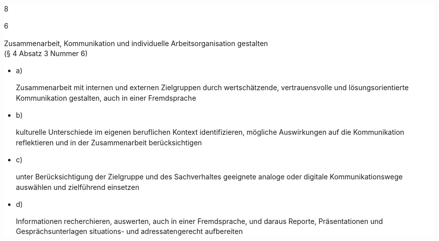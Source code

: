 8

</td>

</tr>

<tr>

<td style="border-right: 0.5pt solid ; " rowspan="2" align="center" valign="top" charoff="50">

6

</td>

<td style="border-right: 0.5pt solid ; " rowspan="2" align="left" valign="top" charoff="50">

Zusammenarbeit, Kommunikation und individuelle Arbeitsorganisation
gestalten  
(§ 4 Absatz 3 Nummer 6)

</td>

<td style="border-right: 0.5pt solid ; border-bottom: 0.5pt solid ; " align="left" valign="top" charoff="50">

  - a)
    
    <div style="">
    
    Zusammenarbeit mit internen und externen Zielgruppen durch
    wertschätzende, vertrauensvolle und lösungsorientierte
    Kommunikation gestalten, auch in einer Fremdsprache
    
    </div>

  - b)
    
    <div style="">
    
    kulturelle Unterschiede im eigenen beruflichen Kontext
    identifizieren, mögliche Auswirkungen auf die Kommunikation
    reflektieren und in der Zusammenarbeit berücksichtigen
    
    </div>

  - c)
    
    <div style="">
    
    unter Berücksichtigung der Zielgruppe und des Sachverhaltes
    geeignete analoge oder digitale Kommunikationswege auswählen und
    zielführend einsetzen
    
    </div>

  - d)
    
    <div style="">
    
    Informationen recherchieren, auswerten, auch in einer Fremdsprache,
    und daraus Reporte, Präsentationen und Gesprächsunterlagen
    situations- und adressatengerecht aufbereiten
    